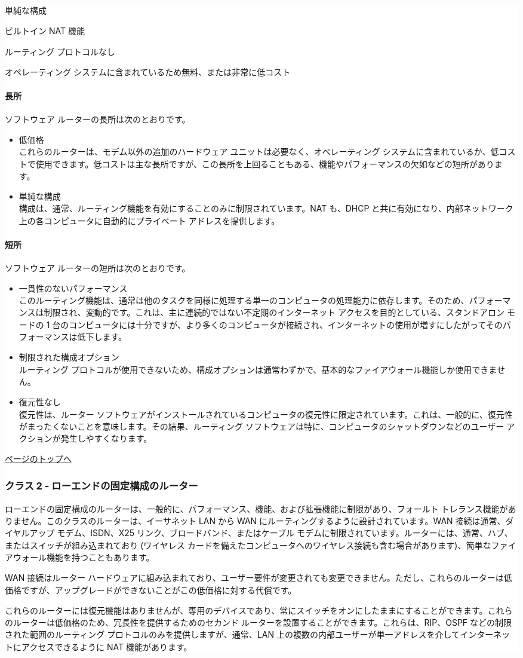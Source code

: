 </tr>  
<tr class="even">
<td style="border:1px solid black;"><p>単純な構成</p></td>
</tr>  
<tr class="odd">
<td style="border:1px solid black;"><p>ビルトイン NAT 機能</p></td>
</tr>  
<tr class="even">
<td style="border:1px solid black;"><p>ルーティング プロトコルなし</p></td>
</tr>  
<tr class="odd">
<td style="border:1px solid black;"><p>オペレーティング システムに含まれているため無料、または非常に低コスト</p></td>
</tr>  
</tbody>  
</table>
  
#### 長所
  
ソフトウェア ルーターの長所は次のとおりです。
  
-   低価格  
    これらのルーターは、モデム以外の追加のハードウェア ユニットは必要なく、オペレーティング システムに含まれているか、低コストで使用できます。低コストは主な長所ですが、この長所を上回ることもある、機能やパフォーマンスの欠如などの短所があります。
  
-   単純な構成  
    構成は、通常、ルーティング機能を有効にすることのみに制限されています。NAT も、DHCP と共に有効になり、内部ネットワーク上の各コンピュータに自動的にプライベート アドレスを提供します。
  
#### 短所
  
ソフトウェア ルーターの短所は次のとおりです。
  
-   一貫性のないパフォーマンス  
    このルーティング機能は、通常は他のタスクを同様に処理する単一のコンピュータの処理能力に依存します。そのため、パフォーマンスは制限され、変動的です。これは、主に連続的ではない不定期のインターネット アクセスを目的としている、スタンドアロン モードの 1 台のコンピュータには十分ですが、より多くのコンピュータが接続され、インターネットの使用が増すにしたがってそのパフォーマンスは低下します。
  
-   制限された構成オプション  
    ルーティング プロトコルが使用できないため、構成オプションは通常わずかで、基本的なファイアウォール機能しか使用できません。
  
-   復元性なし  
    復元性は、ルーター ソフトウェアがインストールされているコンピュータの復元性に限定されています。これは、一般的に、復元性がまったくないことを意味します。その結果、ルーティング ソフトウェアは特に、コンピュータのシャットダウンなどのユーザー アクションが発生しやすくなります。
  
[](#mainsection)[ページのトップへ](#mainsection)
  
### クラス 2 - ローエンドの固定構成のルーター
  
ローエンドの固定構成のルーターは、一般的に、パフォーマンス、機能、および拡張機能に制限があり、フォールト トレランス機能がありません。このクラスのルーターは、イーサネット LAN から WAN にルーティングするように設計されています。WAN 接続は通常、ダイヤルアップ モデム、ISDN、X25 リンク、ブロードバンド、またはケーブル モデムに制限されています。ルーターには、通常、ハブ、またはスイッチが組み込まれており (ワイヤレス カードを備えたコンピュータへのワイヤレス接続も含む場合があります)、簡単なファイアウォール機能を持つこともあります。
  
WAN 接続はルーター ハードウェアに組み込まれており、ユーザー要件が変更されても変更できません。ただし、これらのルーターは低価格ですが、アップグレードができないことがこの低価格に対する代償です。
  
これらのルーターには復元機能はありませんが、専用のデバイスであり、常にスイッチをオンにしたままにすることができます。これらのルーターは低価格のため、冗長性を提供するためのセカンド ルーターを設置することができます。これらは、RIP、OSPF などの制限された範囲のルーティング プロトコルのみを提供しますが、通常、LAN 上の複数の内部ユーザーが単一アドレスを介してインターネットにアクセスできるように NAT 機能があります。
  